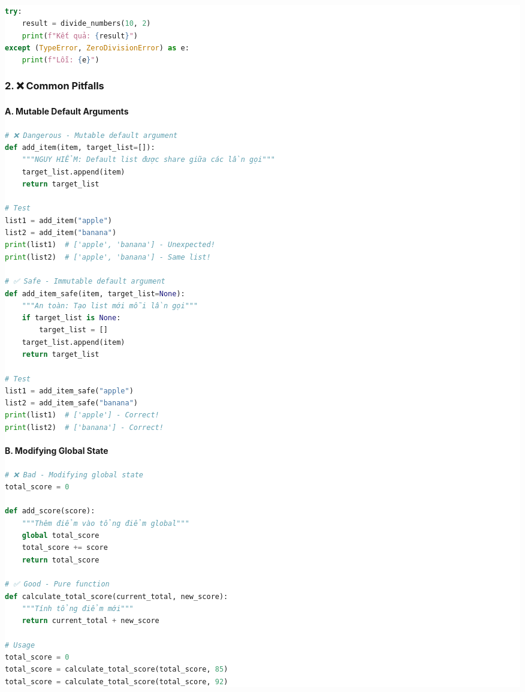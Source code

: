 ```python
try:
    result = divide_numbers(10, 2)
    print(f"Kết quả: {result}")
except (TypeError, ZeroDivisionError) as e:
    print(f"Lỗi: {e}")
```

### 2. ❌ Common Pitfalls

#### A. Mutable Default Arguments

```python
# ❌ Dangerous - Mutable default argument
def add_item(item, target_list=[]):
    """NGUY HIỂM: Default list được share giữa các lần gọi"""
    target_list.append(item)
    return target_list

# Test
list1 = add_item("apple")
list2 = add_item("banana")
print(list1)  # ['apple', 'banana'] - Unexpected!
print(list2)  # ['apple', 'banana'] - Same list!

# ✅ Safe - Immutable default argument
def add_item_safe(item, target_list=None):
    """An toàn: Tạo list mới mỗi lần gọi"""
    if target_list is None:
        target_list = []
    target_list.append(item)
    return target_list

# Test
list1 = add_item_safe("apple")
list2 = add_item_safe("banana")
print(list1)  # ['apple'] - Correct!
print(list2)  # ['banana'] - Correct!
```

#### B. Modifying Global State

```python
# ❌ Bad - Modifying global state
total_score = 0

def add_score(score):
    """Thêm điểm vào tổng điểm global"""
    global total_score
    total_score += score
    return total_score

# ✅ Good - Pure function
def calculate_total_score(current_total, new_score):
    """Tính tổng điểm mới"""
    return current_total + new_score

# Usage
total_score = 0
total_score = calculate_total_score(total_score, 85)
total_score = calculate_total_score(total_score, 92)
```
